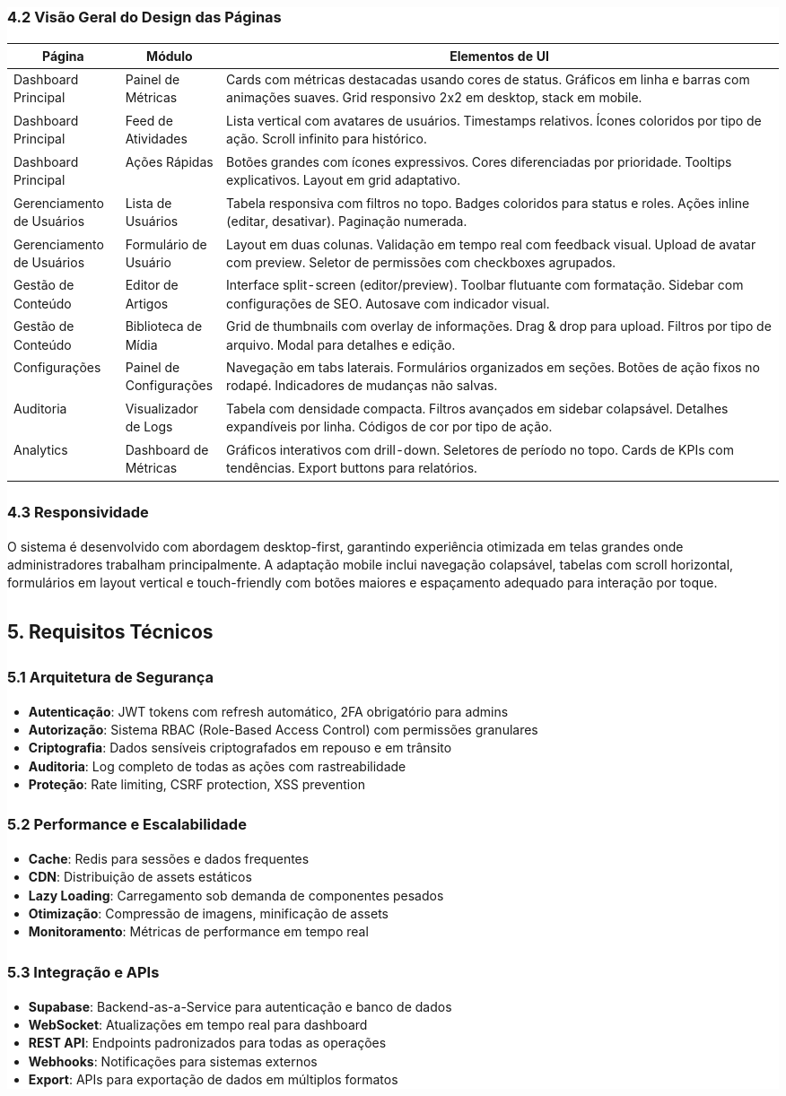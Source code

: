 ### 4.2 Visão Geral do Design das Páginas

| Página | Módulo | Elementos de UI |
|--------|--------|----------------|
| Dashboard Principal | Painel de Métricas | Cards com métricas destacadas usando cores de status. Gráficos em linha e barras com animações suaves. Grid responsivo 2x2 em desktop, stack em mobile. |
| Dashboard Principal | Feed de Atividades | Lista vertical com avatares de usuários. Timestamps relativos. Ícones coloridos por tipo de ação. Scroll infinito para histórico. |
| Dashboard Principal | Ações Rápidas | Botões grandes com ícones expressivos. Cores diferenciadas por prioridade. Tooltips explicativos. Layout em grid adaptativo. |
| Gerenciamento de Usuários | Lista de Usuários | Tabela responsiva com filtros no topo. Badges coloridos para status e roles. Ações inline (editar, desativar). Paginação numerada. |
| Gerenciamento de Usuários | Formulário de Usuário | Layout em duas colunas. Validação em tempo real com feedback visual. Upload de avatar com preview. Seletor de permissões com checkboxes agrupados. |
| Gestão de Conteúdo | Editor de Artigos | Interface split-screen (editor/preview). Toolbar flutuante com formatação. Sidebar com configurações de SEO. Autosave com indicador visual. |
| Gestão de Conteúdo | Biblioteca de Mídia | Grid de thumbnails com overlay de informações. Drag & drop para upload. Filtros por tipo de arquivo. Modal para detalhes e edição. |
| Configurações | Painel de Configurações | Navegação em tabs laterais. Formulários organizados em seções. Botões de ação fixos no rodapé. Indicadores de mudanças não salvas. |
| Auditoria | Visualizador de Logs | Tabela com densidade compacta. Filtros avançados em sidebar colapsável. Detalhes expandíveis por linha. Códigos de cor por tipo de ação. |
| Analytics | Dashboard de Métricas | Gráficos interativos com drill-down. Seletores de período no topo. Cards de KPIs com tendências. Export buttons para relatórios. |

### 4.3 Responsividade

O sistema é desenvolvido com abordagem desktop-first, garantindo experiência otimizada em telas grandes onde administradores trabalham principalmente. A adaptação mobile inclui navegação colapsável, tabelas com scroll horizontal, formulários em layout vertical e touch-friendly com botões maiores e espaçamento adequado para interação por toque.

## 5. Requisitos Técnicos

### 5.1 Arquitetura de Segurança
- **Autenticação**: JWT tokens com refresh automático, 2FA obrigatório para admins
- **Autorização**: Sistema RBAC (Role-Based Access Control) com permissões granulares
- **Criptografia**: Dados sensíveis criptografados em repouso e em trânsito
- **Auditoria**: Log completo de todas as ações com rastreabilidade
- **Proteção**: Rate limiting, CSRF protection, XSS prevention

### 5.2 Performance e Escalabilidade
- **Cache**: Redis para sessões e dados frequentes
- **CDN**: Distribuição de assets estáticos
- **Lazy Loading**: Carregamento sob demanda de componentes pesados
- **Otimização**: Compressão de imagens, minificação de assets
- **Monitoramento**: Métricas de performance em tempo real

### 5.3 Integração e APIs
- **Supabase**: Backend-as-a-Service para autenticação e banco de dados
- **WebSocket**: Atualizações em tempo real para dashboard
- **REST API**: Endpoints padronizados para todas as operações
- **Webhooks**: Notificações para sistemas externos
- **Export**: APIs para exportação de dados em múltiplos formatos
